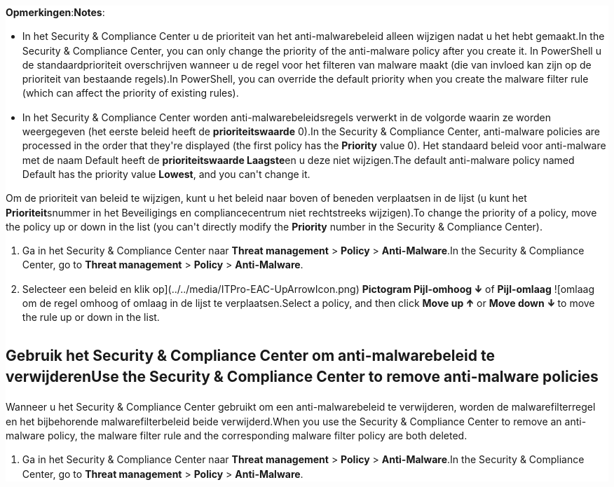  <span data-ttu-id="f7170-199">**Opmerkingen**:</span><span class="sxs-lookup"><span data-stu-id="f7170-199">**Notes**:</span></span>

- <span data-ttu-id="f7170-200">In het Security & Compliance Center u de prioriteit van het anti-malwarebeleid alleen wijzigen nadat u het hebt gemaakt.</span><span class="sxs-lookup"><span data-stu-id="f7170-200">In the Security & Compliance Center, you can only change the priority of the anti-malware policy after you create it.</span></span> <span data-ttu-id="f7170-201">In PowerShell u de standaardprioriteit overschrijven wanneer u de regel voor het filteren van malware maakt (die van invloed kan zijn op de prioriteit van bestaande regels).</span><span class="sxs-lookup"><span data-stu-id="f7170-201">In PowerShell, you can override the default priority when you create the malware filter rule (which can affect the priority of existing rules).</span></span>

- <span data-ttu-id="f7170-202">In het Security & Compliance Center worden anti-malwarebeleidsregels verwerkt in de volgorde waarin ze worden weergegeven (het eerste beleid heeft de **prioriteitswaarde** 0).</span><span class="sxs-lookup"><span data-stu-id="f7170-202">In the Security & Compliance Center, anti-malware policies are processed in the order that they're displayed (the first policy has the **Priority** value 0).</span></span> <span data-ttu-id="f7170-203">Het standaard beleid voor anti-malware met de naam Default heeft de **prioriteitswaarde Laagste**en u deze niet wijzigen.</span><span class="sxs-lookup"><span data-stu-id="f7170-203">The default anti-malware policy named Default has the priority value **Lowest**, and you can't change it.</span></span>

<span data-ttu-id="f7170-204">Om de prioriteit van beleid te wijzigen, kunt u het beleid naar boven of beneden verplaatsen in de lijst (u kunt het **Prioriteit**snummer in het Beveiligings en compliancecentrum niet rechtstreeks wijzigen).</span><span class="sxs-lookup"><span data-stu-id="f7170-204">To change the priority of a policy, move the policy up or down in the list (you can't directly modify the **Priority** number in the Security & Compliance Center).</span></span>

1. <span data-ttu-id="f7170-205">Ga in het Security & Compliance Center naar **Threat management** \> **Policy** \> **Anti-Malware**.</span><span class="sxs-lookup"><span data-stu-id="f7170-205">In the Security & Compliance Center, go to **Threat management** \> **Policy** \> **Anti-Malware**.</span></span>

2. <span data-ttu-id="f7170-206">Selecteer een beleid en klik op](../../media/ITPro-EAC-UpArrowIcon.png) **Pictogram Pijl-omhoog** ![](../../media/ITPro-EAC-DownArrowIcon.png) of **Pijl-omlaag** ![omlaag om de regel omhoog of omlaag in de lijst te verplaatsen.</span><span class="sxs-lookup"><span data-stu-id="f7170-206">Select a policy, and then click **Move up** ![Up Arrow icon](../../media/ITPro-EAC-UpArrowIcon.png) or **Move down** ![Down Arrow icon](../../media/ITPro-EAC-DownArrowIcon.png) to move the rule up or down in the list.</span></span>

## <a name="use-the-security--compliance-center-to-remove-anti-malware-policies"></a><span data-ttu-id="f7170-207">Gebruik het Security & Compliance Center om anti-malwarebeleid te verwijderen</span><span class="sxs-lookup"><span data-stu-id="f7170-207">Use the Security & Compliance Center to remove anti-malware policies</span></span>

<span data-ttu-id="f7170-208">Wanneer u het Security & Compliance Center gebruikt om een anti-malwarebeleid te verwijderen, worden de malwarefilterregel en het bijbehorende malwarefilterbeleid beide verwijderd.</span><span class="sxs-lookup"><span data-stu-id="f7170-208">When you use the Security & Compliance Center to remove an anti-malware policy, the malware filter rule and the corresponding malware filter policy are both deleted.</span></span>

1. <span data-ttu-id="f7170-209">Ga in het Security & Compliance Center naar **Threat management** \> **Policy** \> **Anti-Malware**.</span><span class="sxs-lookup"><span data-stu-id="f7170-209">In the Security & Compliance Center, go to **Threat management** \> **Policy** \> **Anti-Malware**.</span></span>
